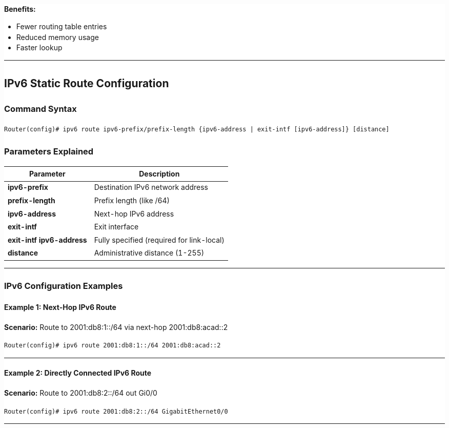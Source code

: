**Benefits:**
- Fewer routing table entries
- Reduced memory usage
- Faster lookup

---

## IPv6 Static Route Configuration

### Command Syntax

```cisco
Router(config)# ipv6 route ipv6-prefix/prefix-length {ipv6-address | exit-intf [ipv6-address]} [distance]
```

### Parameters Explained

| Parameter | Description |
|-----------|-------------|
| **ipv6-prefix** | Destination IPv6 network address |
| **prefix-length** | Prefix length (like /64) |
| **ipv6-address** | Next-hop IPv6 address |
| **exit-intf** | Exit interface |
| **exit-intf ipv6-address** | Fully specified (required for link-local) |
| **distance** | Administrative distance (1-255) |

---

### IPv6 Configuration Examples

#### Example 1: Next-Hop IPv6 Route

**Scenario:** Route to 2001:db8:1::/64 via next-hop 2001:db8:acad::2

```cisco
Router(config)# ipv6 route 2001:db8:1::/64 2001:db8:acad::2
```

---

#### Example 2: Directly Connected IPv6 Route

**Scenario:** Route to 2001:db8:2::/64 out Gi0/0

```cisco
Router(config)# ipv6 route 2001:db8:2::/64 GigabitEthernet0/0
```

---
